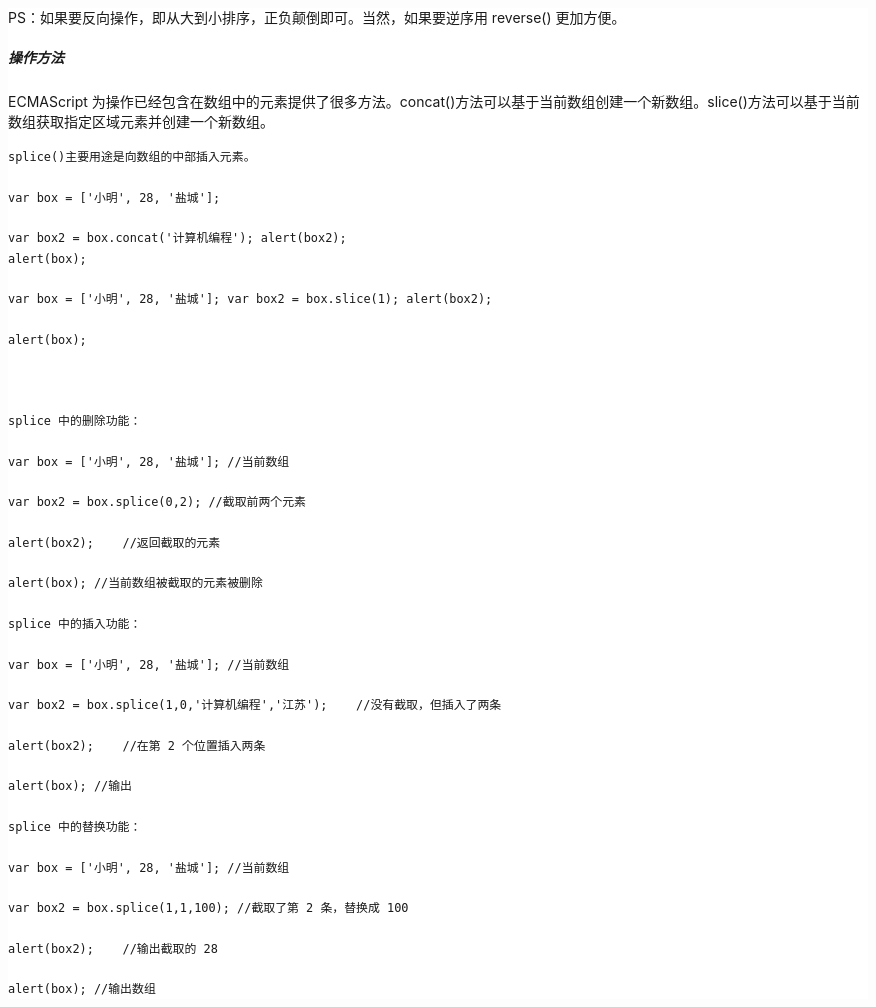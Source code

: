 
PS：如果要反向操作，即从大到小排序，正负颠倒即可。当然，如果要逆序用 reverse() 更加方便。

##### 操作方法

ECMAScript 为操作已经包含在数组中的元素提供了很多方法。concat()方法可以基于当前数组创建一个新数组。slice()方法可以基于当前数组获取指定区域元素并创建一个新数组。


```
splice()主要用途是向数组的中部插入元素。

var box = ['小明', 28, '盐城'];

var box2 = box.concat('计算机编程'); alert(box2);
alert(box);

var box = ['小明', 28, '盐城']; var box2 = box.slice(1); alert(box2);

alert(box);



splice 中的删除功能：

var box = ['小明', 28, '盐城'];	//当前数组

var box2 = box.splice(0,2);	//截取前两个元素

alert(box2);	//返回截取的元素

alert(box);	//当前数组被截取的元素被删除

splice 中的插入功能：

var box = ['小明', 28, '盐城'];	//当前数组

var box2 = box.splice(1,0,'计算机编程','江苏');	//没有截取，但插入了两条

alert(box2);	//在第 2 个位置插入两条

alert(box);	//输出

splice 中的替换功能：

var box = ['小明', 28, '盐城'];	//当前数组

var box2 = box.splice(1,1,100);	//截取了第 2 条，替换成 100

alert(box2);	//输出截取的 28

alert(box);	//输出数组
```

